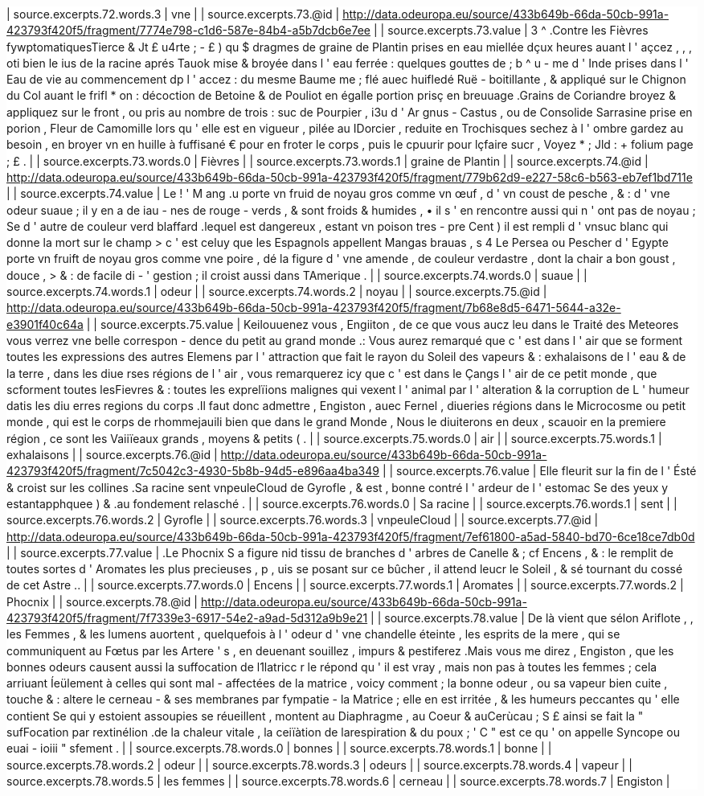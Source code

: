 | source.excerpts.72.words.3 | vne |
| source.excerpts.73.@id | http://data.odeuropa.eu/source/433b649b-66da-50cb-991a-423793f420f5/fragment/7774e798-c1d6-587e-84b4-a5b7dcb6e7ee |
| source.excerpts.73.value | 3 ^ .Contre les Fièvres fywptomatiquesTierce & Jt £ u4rte ; - £ ) qu $ dragmes de graine de Plantin prises en eau miellée dçux heures auant l ' açcez , , , oti bien le ius de la racine aprés Tauok mise & broyée dans l ' eau ferrée : quelques gouttes de ; b ^ u - me d ' Inde prises dans l ' Eau de vie au commencement dp l ' accez : du mesme Baume me ; flé auec huifledé Ruë - boitillante , & appliqué sur le Chignon du Col auant le frifl * on : décoction de Betoine & de Pouliot en égalle portion prisç en breuuage .Grains de Coriandre broyez & appliquez sur le front , ou pris au nombre de trois : suc de Pourpier , i3u d ' Ar gnus - Castus , ou de Consolide Sarrasine prise en porion , Fleur de Camomille lors qu ' elle est en vigueur , pilée au IDorcier , reduite en Trochisques sechez à l ' ombre gardez au besoin , en broyer vn en huille à fuffisané € pour en froter le corps , puis le cpuurir pour lçfaire sucr , Voyez * ; Jld : + folium page ; £ . |
| source.excerpts.73.words.0 | Fièvres |
| source.excerpts.73.words.1 | graine de Plantin |
| source.excerpts.74.@id | http://data.odeuropa.eu/source/433b649b-66da-50cb-991a-423793f420f5/fragment/779b62d9-e227-58c6-b563-eb7ef1bd711e |
| source.excerpts.74.value | Le ! ' M ang .u porte vn fruid de noyau gros comme vn œuf , d ' vn coust de pesche , & : d ' vne odeur suaue ; il y en a de iau - nes de rouge - verds , & sont froids & humides , • il s ' en rencontre aussi qui n ' ont pas de noyau ; Se d ' autre de couleur verd blaffard .lequel est dangereux , estant vn poison tres - pre Cent ) il est rempli d ' vnsuc blanc qui donne la mort sur le champ > c ' est celuy que les Espagnols appellent Mangas brauas , s 4 Le Persea ou Pescher d ' Egypte porte vn fruift de noyau gros comme vne poire , dé la figure d ' vne amende , de couleur verdastre , dont la chair a bon goust , douce , > & : de facile di - ' gestion ; il croist aussi dans TAmerique . |
| source.excerpts.74.words.0 | suaue |
| source.excerpts.74.words.1 | odeur |
| source.excerpts.74.words.2 | noyau |
| source.excerpts.75.@id | http://data.odeuropa.eu/source/433b649b-66da-50cb-991a-423793f420f5/fragment/7b68e8d5-6471-5644-a32e-e3901f40c64a |
| source.excerpts.75.value | Keilouuenez vous , Engiiton , de ce que vous aucz leu dans le Traité des Meteores vous verrez vne belle correspon - dence du petit au grand monde .: Vous aurez remarqué que c ' est dans l ' air que se forment toutes les expressions des autres Elemens par l ' attraction que fait le rayon du Soleil des vapeurs & : exhalaisons de l ' eau & de la terre , dans les diue rses régions de l ' air , vous remarquerez icy que c ' est dans le Çangs l ' air de ce petit monde , que scforment toutes lesFievres & : toutes les exprelïions malignes qui vexent l ' animal par l ' alteration & la corruption de L ' humeur datis les diu erres regions du corps .Il faut donc admettre , Engiston , auec Fernel , diueries régions dans le Microcosme ou petit monde , qui est le corps de rhommejauili bien que dans le grand Monde , Nous le diuiterons en deux , scauoir en la premiere région , ce sont les Vaiiïeaux grands , moyens & petits ( . |
| source.excerpts.75.words.0 | air |
| source.excerpts.75.words.1 | exhalaisons |
| source.excerpts.76.@id | http://data.odeuropa.eu/source/433b649b-66da-50cb-991a-423793f420f5/fragment/7c5042c3-4930-5b8b-94d5-e896aa4ba349 |
| source.excerpts.76.value | Elle fleurit sur la fin de l ' Ésté & croist sur les collines .Sa racine sent vnpeuleCloud de Gyrofle , & est , bonne contré l ' ardeur de l ' estomac Se des yeux y estantapphquee ) & .au fondement relasché . |
| source.excerpts.76.words.0 | Sa racine |
| source.excerpts.76.words.1 | sent |
| source.excerpts.76.words.2 | Gyrofle |
| source.excerpts.76.words.3 | vnpeuleCloud |
| source.excerpts.77.@id | http://data.odeuropa.eu/source/433b649b-66da-50cb-991a-423793f420f5/fragment/7ef61800-a5ad-5840-bd70-6ce18ce7db0d |
| source.excerpts.77.value | .Le Phocnix S a figure nid tissu de branches d ' arbres de Canelle & ; cf Encens , & : le remplit de toutes sortes d ' Aromates les plus precieuses , p , uis se posant sur ce bûcher , il attend leucr le Soleil , & sé tournant du cossé de cet Astre .. |
| source.excerpts.77.words.0 | Encens |
| source.excerpts.77.words.1 | Aromates |
| source.excerpts.77.words.2 | Phocnix |
| source.excerpts.78.@id | http://data.odeuropa.eu/source/433b649b-66da-50cb-991a-423793f420f5/fragment/7f7339e3-6917-54e2-a9ad-5d312a9b9e21 |
| source.excerpts.78.value | De là vient que sélon Ariflote , , les Femmes , & les lumens auortent , quelquefois à l ' odeur d ' vne chandelle éteinte , les esprits de la mere , qui se communiquent au Fœtus par les Artere ' s , en deuenant souillez , impurs & pestiferez .Mais vous me direz , Engiston , que les bonnes odeurs causent aussi la suffocation de l1latricc r le répond qu ' il est vray , mais non pas à toutes les femmes ; cela arriuant Íeülement à celles qui sont mal - affectées de la matrice , voicy comment ; la bonne odeur , ou sa vapeur bien cuite , touche & : altere le cerneau - & ses membranes par fympatie - la Matrice ; elle en est irritée , & les humeurs peccantes qu ' elle contient Se qui y estoient assoupies se réueillent , montent au Diaphragme , au Coeur & auCerùcau ; S £ ainsi se fait la " sufFocation par rextinélion .de la chaleur vitale , la ceiïàtion de larespiration & du poux ; ' C " est ce qu ' on appelle Syncope ou euai - ioiii " sfement . |
| source.excerpts.78.words.0 | bonnes |
| source.excerpts.78.words.1 | bonne |
| source.excerpts.78.words.2 | odeur |
| source.excerpts.78.words.3 | odeurs |
| source.excerpts.78.words.4 | vapeur |
| source.excerpts.78.words.5 | les femmes |
| source.excerpts.78.words.6 | cerneau |
| source.excerpts.78.words.7 | Engiston |